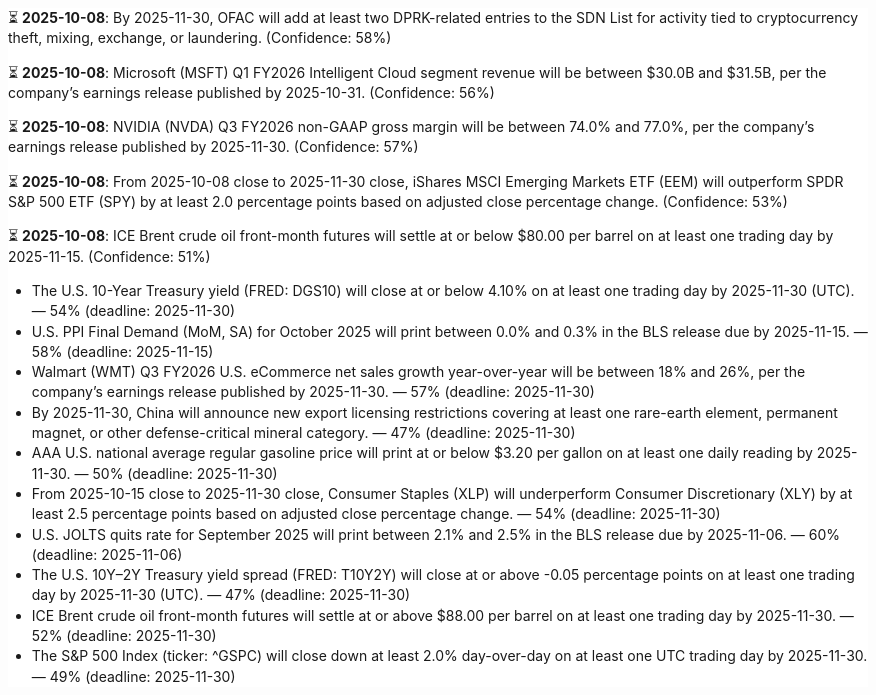 ⏳ **2025-10-08**: By 2025-11-30, OFAC will add at least two DPRK-related entries to the SDN List for activity tied to cryptocurrency theft, mixing, exchange, or laundering. (Confidence: 58%)

⏳ **2025-10-08**: Microsoft (MSFT) Q1 FY2026 Intelligent Cloud segment revenue will be between $30.0B and $31.5B, per the company’s earnings release published by 2025-10-31. (Confidence: 56%)

⏳ **2025-10-08**: NVIDIA (NVDA) Q3 FY2026 non-GAAP gross margin will be between 74.0% and 77.0%, per the company’s earnings release published by 2025-11-30. (Confidence: 57%)

⏳ **2025-10-08**: From 2025-10-08 close to 2025-11-30 close, iShares MSCI Emerging Markets ETF (EEM) will outperform SPDR S&P 500 ETF (SPY) by at least 2.0 percentage points based on adjusted close percentage change. (Confidence: 53%)

⏳ **2025-10-08**: ICE Brent crude oil front-month futures will settle at or below $80.00 per barrel on at least one trading day by 2025-11-15. (Confidence: 51%)

- The U.S. 10-Year Treasury yield (FRED: DGS10) will close at or below 4.10% on at least one trading day by 2025-11-30 (UTC). — 54% (deadline: 2025-11-30)
- U.S. PPI Final Demand (MoM, SA) for October 2025 will print between 0.0% and 0.3% in the BLS release due by 2025-11-15. — 58% (deadline: 2025-11-15)
- Walmart (WMT) Q3 FY2026 U.S. eCommerce net sales growth year-over-year will be between 18% and 26%, per the company’s earnings release published by 2025-11-30. — 57% (deadline: 2025-11-30)
- By 2025-11-30, China will announce new export licensing restrictions covering at least one rare-earth element, permanent magnet, or other defense-critical mineral category. — 47% (deadline: 2025-11-30)
- AAA U.S. national average regular gasoline price will print at or below $3.20 per gallon on at least one daily reading by 2025-11-30. — 50% (deadline: 2025-11-30)
- From 2025-10-15 close to 2025-11-30 close, Consumer Staples (XLP) will underperform Consumer Discretionary (XLY) by at least 2.5 percentage points based on adjusted close percentage change. — 54% (deadline: 2025-11-30)
- U.S. JOLTS quits rate for September 2025 will print between 2.1% and 2.5% in the BLS release due by 2025-11-06. — 60% (deadline: 2025-11-06)
- The U.S. 10Y–2Y Treasury yield spread (FRED: T10Y2Y) will close at or above -0.05 percentage points on at least one trading day by 2025-11-30 (UTC). — 47% (deadline: 2025-11-30)
- ICE Brent crude oil front-month futures will settle at or above $88.00 per barrel on at least one trading day by 2025-11-30. — 52% (deadline: 2025-11-30)
- The S&P 500 Index (ticker: ^GSPC) will close down at least 2.0% day-over-day on at least one UTC trading day by 2025-11-30. — 49% (deadline: 2025-11-30)
